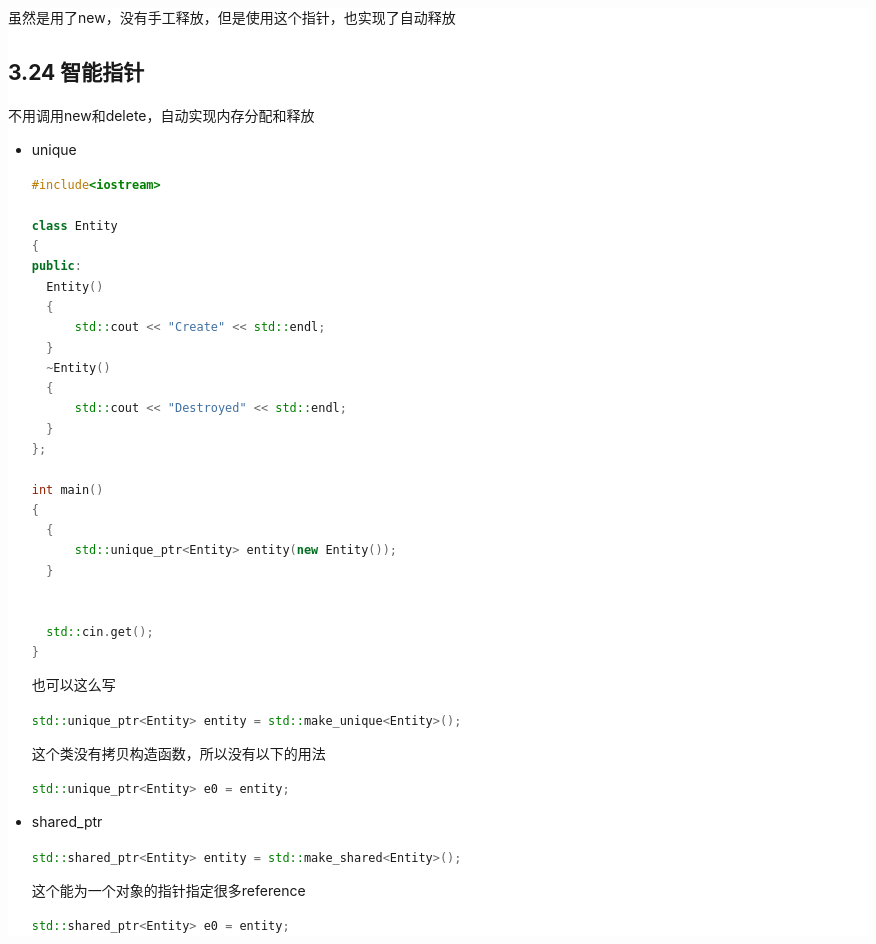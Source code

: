 
虽然是用了new，没有手工释放，但是使用这个指针，也实现了自动释放

## 3.24 智能指针

不用调用new和delete，自动实现内存分配和释放

- unique

  ```c++
  #include<iostream>
  
  class Entity
  {
  public:
  	Entity()
  	{
  		std::cout << "Create" << std::endl;
  	}
  	~Entity()
  	{
  		std::cout << "Destroyed" << std::endl;
  	}
  };
  
  int main()
  {
  	{
  		std::unique_ptr<Entity> entity(new Entity());
  	}
  
  
  	std::cin.get();
  }
  ```

  也可以这么写

  ```c++
  std::unique_ptr<Entity> entity = std::make_unique<Entity>();
  ```

  这个类没有拷贝构造函数，所以没有以下的用法

  ```c++
  std::unique_ptr<Entity> e0 = entity;
  ```

- shared_ptr

  ```c++
  std::shared_ptr<Entity> entity = std::make_shared<Entity>();
  ```

  这个能为一个对象的指针指定很多reference

  ```c++
  std::shared_ptr<Entity> e0 = entity;
  ```
